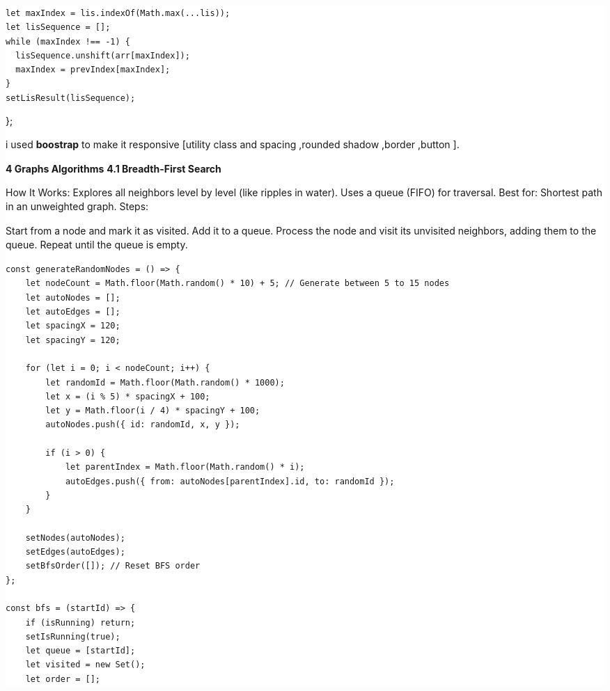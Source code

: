     let maxIndex = lis.indexOf(Math.max(...lis));
    let lisSequence = [];
    while (maxIndex !== -1) {
      lisSequence.unshift(arr[maxIndex]);
      maxIndex = prevIndex[maxIndex];
    }
    setLisResult(lisSequence);
  };

 i used **boostrap** to make it responsive [utility class  and spacing ,rounded shadow ,border ,button ].


 
**4 Graphs Algorithms**
**4.1 Breadth-First Search**

How It Works:
Explores all neighbors level by level (like ripples in water).
Uses a queue (FIFO) for traversal.
Best for: Shortest path in an unweighted graph.
 Steps:

Start from a node and mark it as visited.
Add it to a queue.
Process the node and visit its unvisited neighbors, adding them to the queue.
Repeat until the queue is empty.


    const generateRandomNodes = () => {
        let nodeCount = Math.floor(Math.random() * 10) + 5; // Generate between 5 to 15 nodes
        let autoNodes = [];
        let autoEdges = [];
        let spacingX = 120;
        let spacingY = 120;

        for (let i = 0; i < nodeCount; i++) {
            let randomId = Math.floor(Math.random() * 1000);
            let x = (i % 5) * spacingX + 100;
            let y = Math.floor(i / 4) * spacingY + 100;
            autoNodes.push({ id: randomId, x, y });

            if (i > 0) {
                let parentIndex = Math.floor(Math.random() * i);
                autoEdges.push({ from: autoNodes[parentIndex].id, to: randomId });
            }
        }

        setNodes(autoNodes);
        setEdges(autoEdges);
        setBfsOrder([]); // Reset BFS order
    };

    const bfs = (startId) => {
        if (isRunning) return;
        setIsRunning(true);
        let queue = [startId];
        let visited = new Set();
        let order = [];
